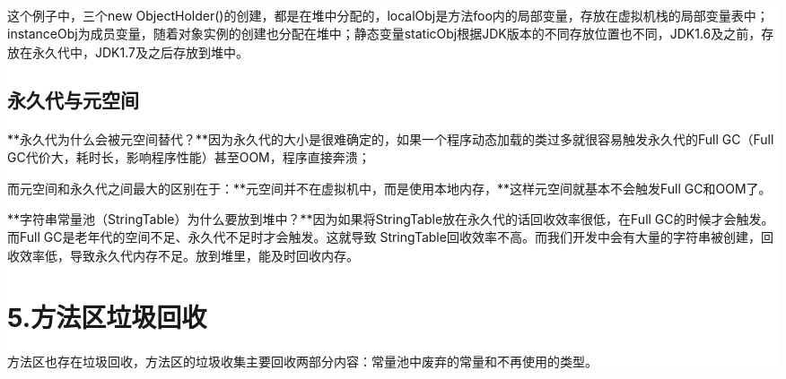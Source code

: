 这个例子中，三个new ObjectHolder()的创建，都是在堆中分配的，localObj是方法foo内的局部变量，存放在虚拟机栈的局部变量表中；instanceObj为成员变量，随着对象实例的创建也分配在堆中；静态变量staticObj根据JDK版本的不同存放位置也不同，JDK1.6及之前，存放在永久代中，JDK1.7及之后存放到堆中。

## 永久代与元空间

**永久代为什么会被元空间替代？**因为永久代的大小是很难确定的，如果一个程序动态加载的类过多就很容易触发永久代的Full GC（Full GC代价大，耗时长，影响程序性能）甚至OOM，程序直接奔溃；

而元空间和永久代之间最大的区别在于：**元空间并不在虚拟机中，而是使用本地内存，**这样元空间就基本不会触发Full GC和OOM了。

**字符串常量池（StringTable）为什么要放到堆中？**因为如果将StringTable放在永久代的话回收效率很低，在Full GC的时候才会触发。而Full GC是老年代的空间不足、永久代不足时才会触发。这就导致 StringTable回收效率不高。而我们开发中会有大量的字符串被创建，回收效率低，导致永久代内存不足。放到堆里，能及时回收内存。

# 5.方法区垃圾回收

方法区也存在垃圾回收，方法区的垃圾收集主要回收两部分内容：常量池中废弃的常量和不再使用的类型。